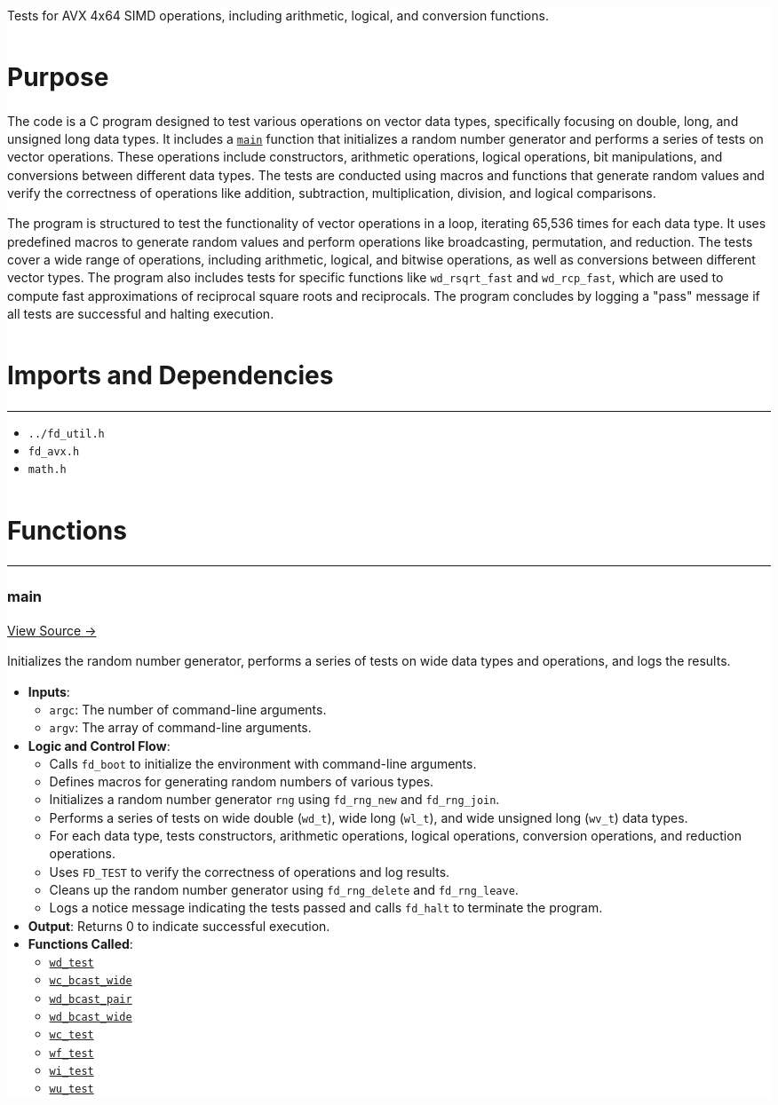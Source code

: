 




Tests for AVX 4x64 SIMD operations, including arithmetic, logical, and conversion functions.

# Purpose
The code is a C program designed to test various operations on vector data types, specifically focusing on double, long, and unsigned long data types. It includes a [`main`](<#main>) function that initializes a random number generator and performs a series of tests on vector operations. These operations include constructors, arithmetic operations, logical operations, bit manipulations, and conversions between different data types. The tests are conducted using macros and functions that generate random values and verify the correctness of operations like addition, subtraction, multiplication, division, and logical comparisons.

The program is structured to test the functionality of vector operations in a loop, iterating 65,536 times for each data type. It uses predefined macros to generate random values and perform operations like broadcasting, permutation, and reduction. The tests cover a wide range of operations, including arithmetic, logical, and bitwise operations, as well as conversions between different vector types. The program also includes tests for specific functions like `wd_rsqrt_fast` and `wd_rcp_fast`, which are used to compute fast approximations of reciprocal square roots and reciprocals. The program concludes by logging a "pass" message if all tests are successful and halting execution.
# Imports and Dependencies

---
- `../fd_util.h`
- `fd_avx.h`
- `math.h`


# Functions

---
### main
[View Source →](<../../../../../src/util/simd/test_avx_4x64.c#L15>)

Initializes the random number generator, performs a series of tests on wide data types and operations, and logs the results.
- **Inputs**:
    - `argc`: The number of command-line arguments.
    - `argv`: The array of command-line arguments.
- **Logic and Control Flow**:
    - Calls `fd_boot` to initialize the environment with command-line arguments.
    - Defines macros for generating random numbers of various types.
    - Initializes a random number generator `rng` using `fd_rng_new` and `fd_rng_join`.
    - Performs a series of tests on wide double (`wd_t`), wide long (`wl_t`), and wide unsigned long (`wv_t`) data types.
    - For each data type, tests constructors, arithmetic operations, logical operations, conversion operations, and reduction operations.
    - Uses `FD_TEST` to verify the correctness of operations and log results.
    - Cleans up the random number generator using `fd_rng_delete` and `fd_rng_leave`.
    - Logs a notice message indicating the tests passed and calls `fd_halt` to terminate the program.
- **Output**: Returns 0 to indicate successful execution.
- **Functions Called**:
    - [`wd_test`](<test_avx_common.c.md#wd_test>)
    - [`wc_bcast_wide`](<fd_avx_wc.h.md#wc_bcast_wide>)
    - [`wd_bcast_pair`](<fd_avx_wd.h.md#wd_bcast_pair>)
    - [`wd_bcast_wide`](<fd_avx_wd.h.md#wd_bcast_wide>)
    - [`wc_test`](<test_avx_common.c.md#wc_test>)
    - [`wf_test`](<test_avx_common.c.md#wf_test>)
    - [`wi_test`](<test_avx_common.c.md#wi_test>)
    - [`wu_test`](<test_avx_common.c.md#wu_test>)